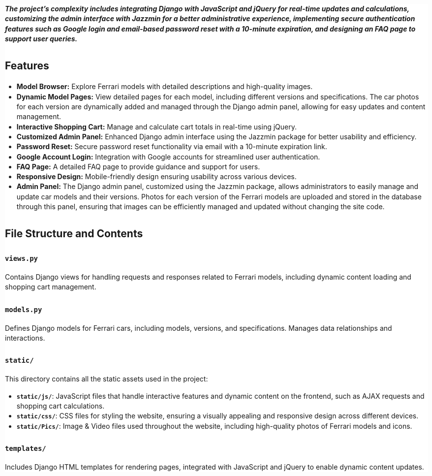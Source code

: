 
##### The project’s complexity includes integrating Django with JavaScript and jQuery for real-time updates and calculations, customizing the admin interface with Jazzmin for a better administrative experience, implementing secure authentication features such as Google login and email-based password reset with a 10-minute expiration, and designing an FAQ page to support user queries.

## Features
- **Model Browser:** Explore Ferrari models with detailed descriptions and high-quality images.
- **Dynamic Model Pages:** View detailed pages for each model, including different versions and specifications. The car photos for each version are dynamically added and managed through the Django admin panel, allowing for easy updates and content management.
- **Interactive Shopping Cart:** Manage and calculate cart totals in real-time using jQuery.
- **Customized Admin Panel:** Enhanced Django admin interface using the Jazzmin package for better usability and efficiency.
- **Password Reset:** Secure password reset functionality via email with a 10-minute expiration link.
- **Google Account Login:** Integration with Google accounts for streamlined user authentication.
- **FAQ Page:** A detailed FAQ page to provide guidance and support for users.
- **Responsive Design:** Mobile-friendly design ensuring usability across various devices.
- **Admin Panel:** The Django admin panel, customized using the Jazzmin package, allows administrators to easily manage and update car models and their versions. Photos for each version of the Ferrari models are uploaded and stored in the database through this panel, ensuring that images can be efficiently managed and updated without changing the site code.

## File Structure and Contents

### `views.py`
Contains Django views for handling requests and responses related to Ferrari models, including dynamic content loading and shopping cart management.

### `models.py`
Defines Django models for Ferrari cars, including models, versions, and specifications. Manages data relationships and interactions.

### `static/`
This directory contains all the static assets used in the project:

- **`static/js/`**: JavaScript files that handle interactive features and dynamic content on the frontend, such as AJAX requests and shopping cart calculations.
- **`static/css/`**: CSS files for styling the website, ensuring a visually appealing and responsive design across different devices.
- **`static/Pics/`**: Image & Video files used throughout the website, including high-quality photos of Ferrari models and icons.

### `templates/`
Includes Django HTML templates for rendering pages, integrated with JavaScript and jQuery to enable dynamic content updates.
